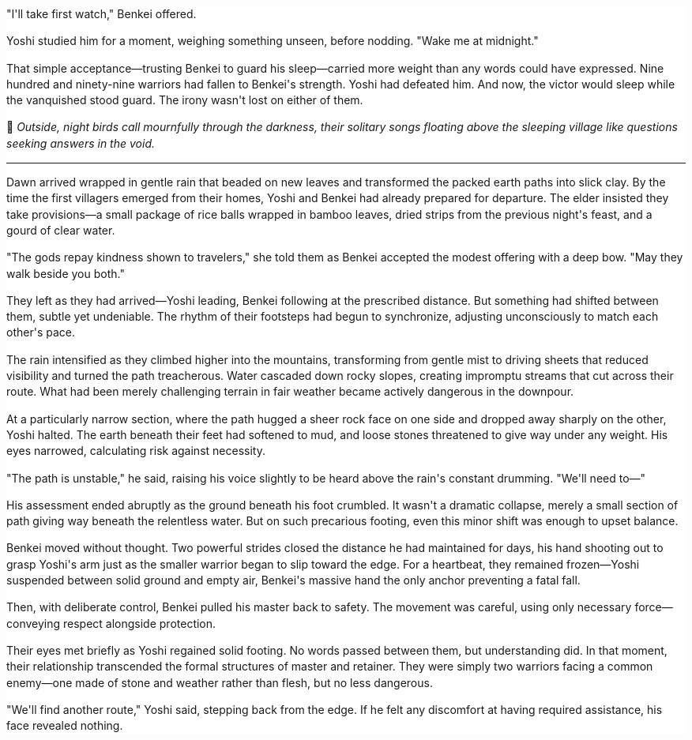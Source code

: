 "I'll take first watch," Benkei offered.

Yoshi studied him for a moment, weighing something unseen, before nodding. "Wake me at midnight."

That simple acceptance—trusting Benkei to guard his sleep—carried more weight than any words could have expressed. Nine hundred and ninety-nine warriors had fallen to Benkei's strength. Yoshi had defeated him. And now, the victor would sleep while the vanquished stood guard. The irony wasn't lost on either of them.

🎵 _Outside, night birds call mournfully through the darkness, their solitary songs floating above the sleeping village like questions seeking answers in the void._

---

Dawn arrived wrapped in gentle rain that beaded on new leaves and transformed the packed earth paths into slick clay. By the time the first villagers emerged from their homes, Yoshi and Benkei had already prepared for departure. The elder insisted they take provisions—a small package of rice balls wrapped in bamboo leaves, dried strips from the previous night's feast, and a gourd of clear water.

"The gods repay kindness shown to travelers," she told them as Benkei accepted the modest offering with a deep bow. "May they walk beside you both."

They left as they had arrived—Yoshi leading, Benkei following at the prescribed distance. But something had shifted between them, subtle yet undeniable. The rhythm of their footsteps had begun to synchronize, adjusting unconsciously to match each other's pace.

The rain intensified as they climbed higher into the mountains, transforming from gentle mist to driving sheets that reduced visibility and turned the path treacherous. Water cascaded down rocky slopes, creating impromptu streams that cut across their route. What had been merely challenging terrain in fair weather became actively dangerous in the downpour.

At a particularly narrow section, where the path hugged a sheer rock face on one side and dropped away sharply on the other, Yoshi halted. The earth beneath their feet had softened to mud, and loose stones threatened to give way under any weight. His eyes narrowed, calculating risk against necessity.

"The path is unstable," he said, raising his voice slightly to be heard above the rain's constant drumming. "We'll need to—"

His assessment ended abruptly as the ground beneath his foot crumbled. It wasn't a dramatic collapse, merely a small section of path giving way beneath the relentless water. But on such precarious footing, even this minor shift was enough to upset balance.

Benkei moved without thought. Two powerful strides closed the distance he had maintained for days, his hand shooting out to grasp Yoshi's arm just as the smaller warrior began to slip toward the edge. For a heartbeat, they remained frozen—Yoshi suspended between solid ground and empty air, Benkei's massive hand the only anchor preventing a fatal fall.

Then, with deliberate control, Benkei pulled his master back to safety. The movement was careful, using only necessary force—conveying respect alongside protection.

Their eyes met briefly as Yoshi regained solid footing. No words passed between them, but understanding did. In that moment, their relationship transcended the formal structures of master and retainer. They were simply two warriors facing a common enemy—one made of stone and weather rather than flesh, but no less dangerous.

"We'll find another route," Yoshi said, stepping back from the edge. If he felt any discomfort at having required assistance, his face revealed nothing.
